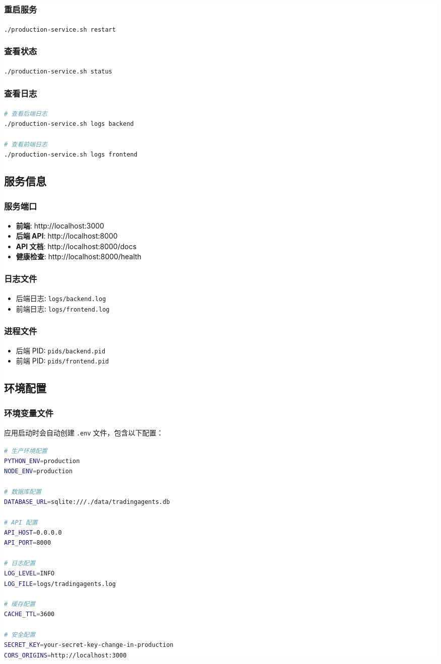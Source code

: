 ### 重启服务
```bash
./production-service.sh restart
```

### 查看状态
```bash
./production-service.sh status
```

### 查看日志
```bash
# 查看后端日志
./production-service.sh logs backend

# 查看前端日志
./production-service.sh logs frontend
```

## 服务信息

### 服务端口
- **前端**: http://localhost:3000
- **后端 API**: http://localhost:8000
- **API 文档**: http://localhost:8000/docs
- **健康检查**: http://localhost:8000/health

### 日志文件
- 后端日志: `logs/backend.log`
- 前端日志: `logs/frontend.log`

### 进程文件
- 后端 PID: `pids/backend.pid`
- 前端 PID: `pids/frontend.pid`

## 环境配置

### 环境变量文件
应用启动时会自动创建 `.env` 文件，包含以下配置：

```bash
# 生产环境配置
PYTHON_ENV=production
NODE_ENV=production

# 数据库配置
DATABASE_URL=sqlite:///./data/tradingagents.db

# API 配置
API_HOST=0.0.0.0
API_PORT=8000

# 日志配置
LOG_LEVEL=INFO
LOG_FILE=logs/tradingagents.log

# 缓存配置
CACHE_TTL=3600

# 安全配置
SECRET_KEY=your-secret-key-change-in-production
CORS_ORIGINS=http://localhost:3000
```